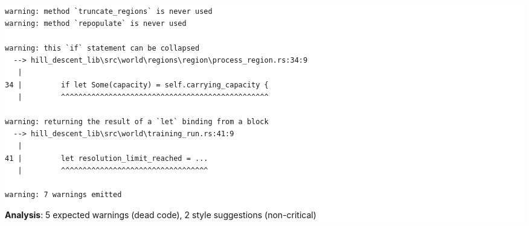 ```
warning: method `truncate_regions` is never used  
warning: method `repopulate` is never used

warning: this `if` statement can be collapsed
  --> hill_descent_lib\src\world\regions\region\process_region.rs:34:9
   |
34 |         if let Some(capacity) = self.carrying_capacity {
   |         ^^^^^^^^^^^^^^^^^^^^^^^^^^^^^^^^^^^^^^^^^^^^^^^^

warning: returning the result of a `let` binding from a block
  --> hill_descent_lib\src\world\training_run.rs:41:9
   |
41 |         let resolution_limit_reached = ...
   |         ^^^^^^^^^^^^^^^^^^^^^^^^^^^^^^^^^^

warning: 7 warnings emitted
```

**Analysis**: 5 expected warnings (dead code), 2 style suggestions (non-critical)
